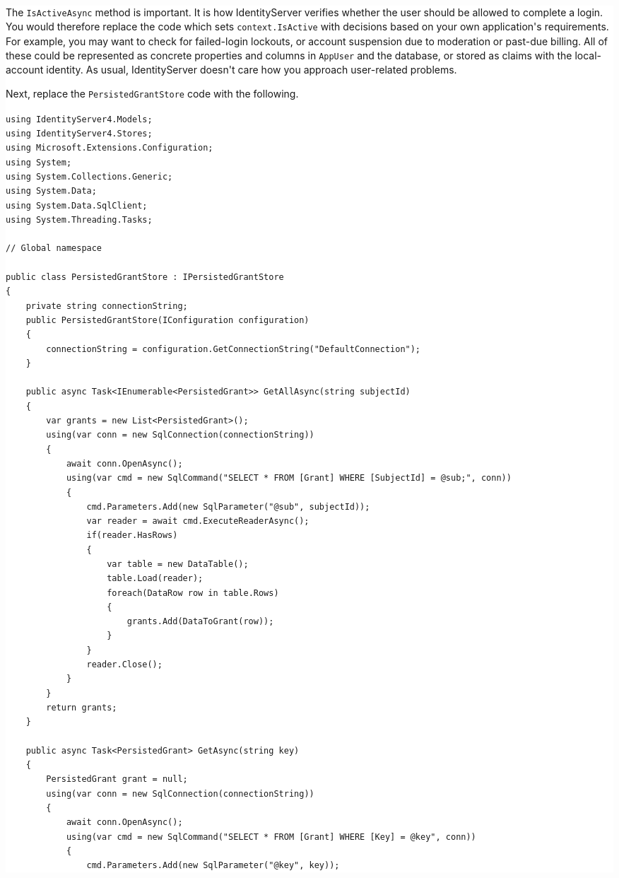 The `IsActiveAsync` method is important. It is how IdentityServer verifies whether the user should be allowed to complete a login. You would therefore replace the code which sets `context.IsActive` with decisions based on your own application's requirements. For example, you may want to check for failed-login lockouts, or account suspension due to moderation or past-due billing. All of these could be represented as concrete properties and columns in `AppUser` and the database, or stored as claims with the local-account identity. As usual, IdentityServer doesn't care how you approach user-related problems.

Next, replace the `PersistedGrantStore` code with the following.

```
using IdentityServer4.Models;
using IdentityServer4.Stores;
using Microsoft.Extensions.Configuration;
using System;
using System.Collections.Generic;
using System.Data;
using System.Data.SqlClient;
using System.Threading.Tasks;

// Global namespace

public class PersistedGrantStore : IPersistedGrantStore
{
    private string connectionString;
    public PersistedGrantStore(IConfiguration configuration)
    {
        connectionString = configuration.GetConnectionString("DefaultConnection");
    }

    public async Task<IEnumerable<PersistedGrant>> GetAllAsync(string subjectId)
    {
        var grants = new List<PersistedGrant>();
        using(var conn = new SqlConnection(connectionString))
        {
            await conn.OpenAsync();
            using(var cmd = new SqlCommand("SELECT * FROM [Grant] WHERE [SubjectId] = @sub;", conn))
            {
                cmd.Parameters.Add(new SqlParameter("@sub", subjectId));
                var reader = await cmd.ExecuteReaderAsync();
                if(reader.HasRows)
                {
                    var table = new DataTable();
                    table.Load(reader);
                    foreach(DataRow row in table.Rows)
                    {
                        grants.Add(DataToGrant(row));
                    }
                }
                reader.Close();
            }
        }
        return grants;
    }

    public async Task<PersistedGrant> GetAsync(string key)
    {
        PersistedGrant grant = null;
        using(var conn = new SqlConnection(connectionString))
        {
            await conn.OpenAsync();
            using(var cmd = new SqlCommand("SELECT * FROM [Grant] WHERE [Key] = @key", conn))
            {
                cmd.Parameters.Add(new SqlParameter("@key", key));
```